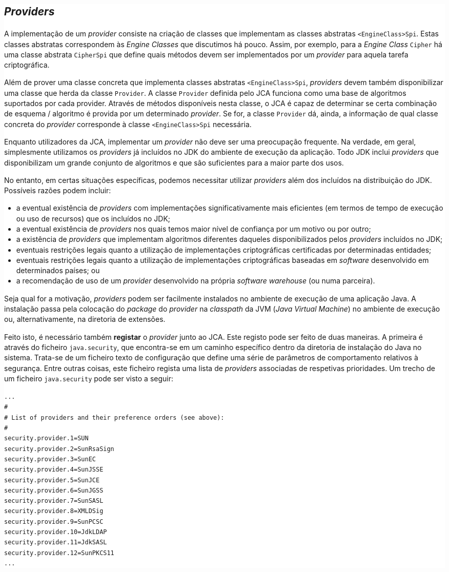 ## *Providers*

A implementação de um *provider* consiste na criação de classes que implementam as classes abstratas `<EngineClass>Spi`. Estas classes abstratas correspondem às *Engine Classes* que discutimos há pouco. Assim, por exemplo, para a *Engine Class* `Cipher` há uma classe abstrata `CipherSpi` que define quais métodos devem ser implementados por um *provider* para aquela tarefa criptográfica. 

Além de prover uma classe concreta que implementa classes abstratas `<EngineClass>Spi`, *providers* devem também disponibilizar uma classe que herda da classe `Provider`. A classe `Provider` definida pelo JCA funciona como uma base de algoritmos suportados por cada provider. Através de métodos disponíveis nesta classe, o JCA é capaz de determinar se certa combinação de esquema / algoritmo é provida por um determinado *provider*. Se for, a classe `Provider` dá, ainda, a informação de qual classe concreta do *provider* corresponde à classe `<EngineClass>Spi` necessária.

Enquanto utilizadores da JCA, implementar um *provider* não deve ser uma preocupação frequente. Na verdade, em geral, simplesmente utilizamos os *providers* já incluídos no JDK do ambiente de execução da aplicação. Todo JDK inclui *providers* que disponibilizam um grande conjunto de algoritmos e que são suficientes para a maior parte dos usos. 

No entanto, em certas situações específicas, podemos necessitar utilizar *providers* além dos incluídos na distribuição do JDK. Possíveis razões podem incluir:

- a eventual existência de *providers* com implementações significativamente mais eficientes (em termos de tempo de execução ou uso de recursos) que os incluídos no JDK;
- a eventual existência de *providers* nos quais temos maior nível de confiança por um motivo ou por outro;
- a existência de *providers* que implementam algoritmos diferentes daqueles disponibilizados pelos *providers* incluídos no JDK;
- eventuais restrições legais quanto a utilização de implementações criptográficas certificadas por determinadas entidades;
- eventuais restrições legais quanto a utilização de implementações criptográficas baseadas em *software* desenvolvido em determinados países; ou
- a recomendação de uso de um *provider* desenvolvido na própria *software warehouse* (ou numa parceira).

Seja qual for a motivação, *providers* podem ser facilmente instalados no ambiente de execução de uma aplicação Java. A instalação passa pela colocação do *package* do *provider* na *classpath* da JVM (*Java Virtual Machine*) no ambiente de execução ou, alternativamente, na diretoria de extensões. 

Feito isto, é necessário também **registar** o *provider* junto ao JCA. Este registo pode ser feito de duas maneiras. A primeira é através do ficheiro `java.security`, que encontra-se em um caminho específico dentro da diretoria de instalação do Java no sistema. Trata-se de um ficheiro texto de configuração que define uma série de parâmetros de comportamento relativos à segurança. Entre outras coisas, este ficheiro regista uma lista de *providers* associadas de respetivas prioridades. Um trecho de um ficheiro `java.security` pode ser visto a seguir:

```
...
#
# List of providers and their preference orders (see above):
#
security.provider.1=SUN
security.provider.2=SunRsaSign
security.provider.3=SunEC
security.provider.4=SunJSSE
security.provider.5=SunJCE
security.provider.6=SunJGSS
security.provider.7=SunSASL
security.provider.8=XMLDSig
security.provider.9=SunPCSC
security.provider.10=JdkLDAP
security.provider.11=JdkSASL
security.provider.12=SunPKCS11
...
```

